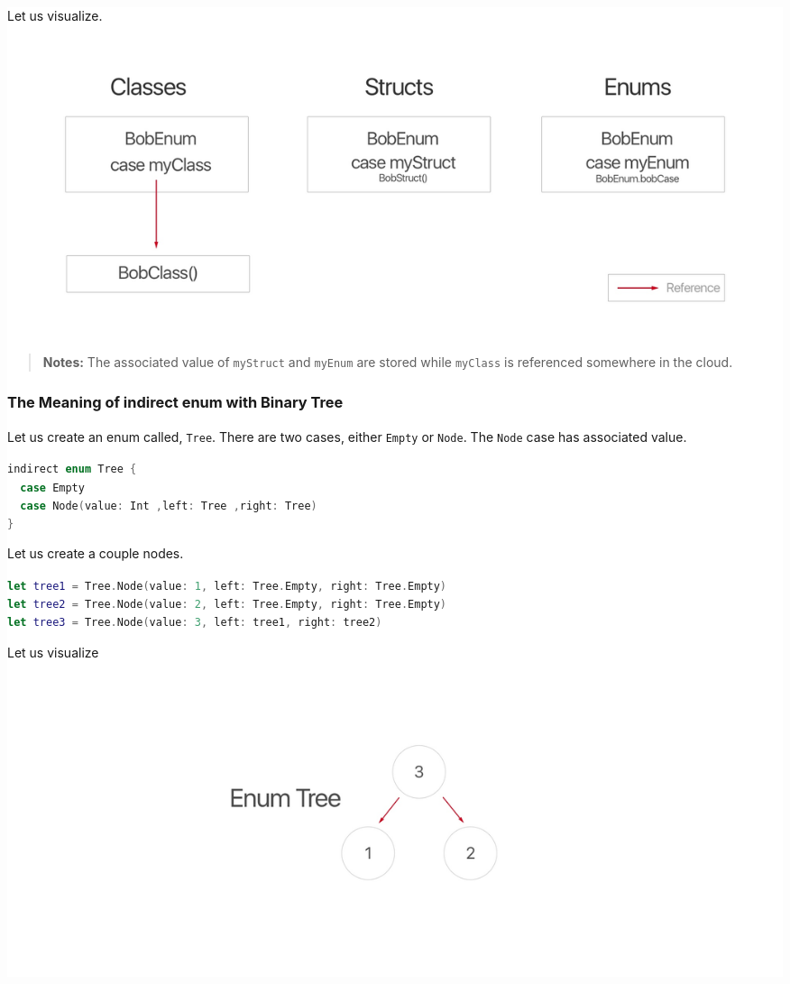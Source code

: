 Let us visualize.

<img src="/course/advanced-swift/assets/11_value_types_reference_types.jpg" title="Reference vs Value Types in Associated Value">

> **Notes:** The associated value of `myStruct` and `myEnum` are stored while `myClass` is referenced somewhere in the cloud.

### The Meaning of indirect enum with Binary Tree
Let us create an enum called, `Tree`. There are two cases, either `Empty` or `Node`. The `Node` case has associated value.

```swift
indirect enum Tree {
  case Empty
  case Node(value: Int ,left: Tree ,right: Tree)
}
```

Let us create a couple nodes.

```swift
let tree1 = Tree.Node(value: 1, left: Tree.Empty, right: Tree.Empty)
let tree2 = Tree.Node(value: 2, left: Tree.Empty, right: Tree.Empty)
let tree3 = Tree.Node(value: 3, left: tree1, right: tree2)
```

Let us visualize

<img src="/course/advanced-swift/assets/12_binary_tree_1.jpg" title="">
